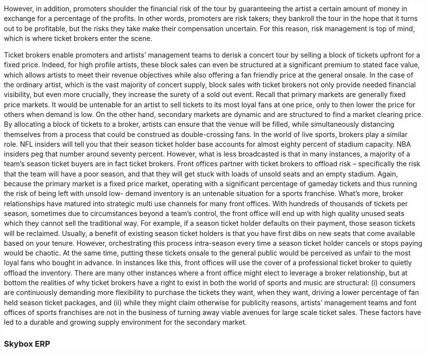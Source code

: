 However, in addition, promoters shoulder the financial risk of the tour by guaranteeing the artist a certain amount of money in exchange for a percentage of the profits. In other words, promoters are risk takers; they bankroll the tour in the hope that it turns out to be profitable, but the risks they take make their compensation uncertain. For this reason, risk management is top of mind, which is where ticket brokers enter the scene.

Ticket brokers enable promoters and artists’ management teams to derisk a concert tour by selling a block of tickets upfront for a fixed price. Indeed, for high profile artists, these block sales can even be structured at a significant premium to stated face value, which allows artists to meet their revenue objectives while also offering a fan friendly price at the general onsale. In the case of the ordinary artist, which is the vast majority of concert supply, block sales with ticket brokers not only provide needed financial visibility, but even more crucially, they increase the surety of a sold out event. Recall that primary markets are generally fixed price markets. It would be untenable for an artist to sell tickets to its most loyal fans at one price, only to then lower the price for others when demand is low. On the other hand, secondary markets are dynamic and are structured to find a market clearing price. By allocating a block of tickets to a broker, artists can ensure that the venue will be filled, while simultaneously distancing themselves from a process that could be construed as double-crossing fans. In the world of live sports, brokers play a similar role. NFL insiders will tell you that their season ticket holder base accounts for almost eighty percent of stadium capacity. NBA insiders peg that number around seventy percent. However, what is less broadcasted is that in many instances, a majority of a team’s season ticket buyers are in fact ticket brokers. Front offices partner with ticket brokers to offload risk – specifically the risk that the team will have a poor season, and that they will get stuck with loads of unsold seats and an empty stadium. Again, because the primary market is a fixed price market, operating with a significant percentage of gameday tickets and thus running the risk of being left with unsold low- demand inventory is an untenable situation for a sports franchise. What’s more, broker relationships have matured into strategic multi use channels for many front offices. With hundreds of thousands of tickets per season, sometimes due to circumstances beyond a team’s control, the front office will end up with high quality unused seats which they cannot sell the traditional way. For example, if a season ticket holder defaults on their payment, those season tickets will be reclaimed. Usually, a benefit of existing season ticket holders is that you have first dibs on new seats that come available based on your tenure. However, orchestrating this process intra-season every time a season ticket holder cancels or stops paying would be chaotic. At the same time, putting these tickets onsale to the general public would be perceived as unfair to the most loyal fans who bought in advance. In instances like this, front offices will use the cover of a professional ticket broker to quietly offload the inventory. There are many other instances where a front office might elect to leverage a broker relationship, but at bottom the realities of why ticket brokers have a right to exist in both the world of sports and music are structural: (i) consumers are continuously demanding more flexibility to purchase the tickets they want, when they want, driving a lower percentage of fan held season ticket packages, and (ii) while they might claim otherwise for publicity reasons, artists’ management teams and font offices of sports franchises are not in the business of turning away viable avenues for large scale ticket sales. These factors have led to a durable and growing supply environment for the secondary market.

### Skybox ERP
